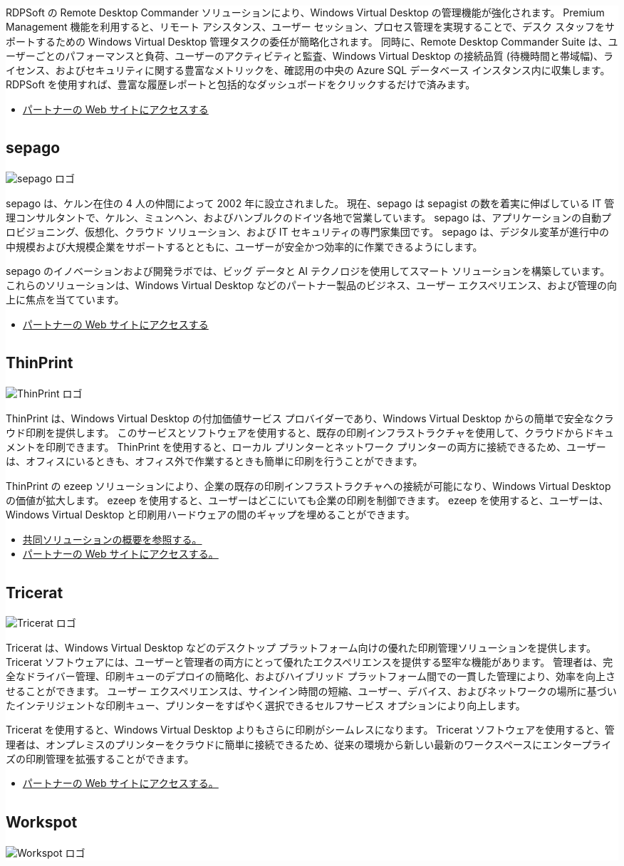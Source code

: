 RDPSoft の Remote Desktop Commander ソリューションにより、Windows Virtual Desktop の管理機能が強化されます。 Premium Management 機能を利用すると、リモート アシスタンス、ユーザー セッション、プロセス管理を実現することで、デスク スタッフをサポートするための Windows Virtual Desktop 管理タスクの委任が簡略化されます。 同時に、Remote Desktop Commander Suite は、ユーザーごとのパフォーマンスと負荷、ユーザーのアクティビティと監査、Windows Virtual Desktop の接続品質 (待機時間と帯域幅)、ライセンス、およびセキュリティに関する豊富なメトリックを、確認用の中央の Azure SQL データベース インスタンス内に収集します。 RDPSoft を使用すれば、豊富な履歴レポートと包括的なダッシュボードをクリックするだけで済みます。

- [パートナーの Web サイトにアクセスする](https://www.rdpsoft.com/products/remote-desktop-commander/suite/)

## <a name="sepago"></a>sepago

![sepago ロゴ](./media/partners/sepago.png)

sepago は、ケルン在住の 4 人の仲間によって 2002 年に設立されました。 現在、sepago は sepagist の数を着実に伸ばしている IT 管理コンサルタントで、ケルン、ミュンヘン、およびハンブルクのドイツ各地で営業しています。 sepago は、アプリケーションの自動プロビジョニング、仮想化、クラウド ソリューション、および IT セキュリティの専門家集団です。 sepago は、デジタル変革が進行中の中規模および大規模企業をサポートするとともに、ユーザーが安全かつ効率的に作業できるようにします。

sepago のイノベーションおよび開発ラボでは、ビッグ データと AI テクノロジを使用してスマート ソリューションを構築しています。 これらのソリューションは、Windows Virtual Desktop などのパートナー製品のビジネス、ユーザー エクスペリエンス、および管理の向上に焦点を当てています。

- [パートナーの Web サイトにアクセスする](https://www.sepago.de/wvd-value-add-tools/)

## <a name="thinprint"></a>ThinPrint

![ThinPrint ロゴ](./media/partners/thinprint.png)

ThinPrint は、Windows Virtual Desktop の付加価値サービス プロバイダーであり、Windows Virtual Desktop からの簡単で安全なクラウド印刷を提供します。 このサービスとソフトウェアを使用すると、既存の印刷インフラストラクチャを使用して、クラウドからドキュメントを印刷できます。 ThinPrint を使用すると、ローカル プリンターとネットワーク プリンターの両方に接続できるため、ユーザーは、オフィスにいるときも、オフィス外で作業するときも簡単に印刷を行うことができます。

ThinPrint の ezeep ソリューションにより、企業の既存の印刷インフラストラクチャへの接続が可能になり、Windows Virtual Desktop の価値が拡大します。 ezeep を使用すると、ユーザーはどこにいても企業の印刷を制御できます。 ezeep を使用すると、ユーザーは、Windows Virtual Desktop と印刷用ハードウェアの間のギャップを埋めることができます。

- [共同ソリューションの概要を参照する。](https://query.prod.cms.rt.microsoft.com/cms/api/am/binary/RE3oYas)
- [パートナーの Web サイトにアクセスする。](https://www.ezeep.com/wvd-printing)

## <a name="tricerat"></a>Tricerat

![Tricerat ロゴ](./media/partners/tricerat.png)

Tricerat は、Windows Virtual Desktop などのデスクトップ プラットフォーム向けの優れた印刷管理ソリューションを提供します。 Tricerat ソフトウェアには、ユーザーと管理者の両方にとって優れたエクスペリエンスを提供する堅牢な機能があります。 管理者は、完全なドライバー管理、印刷キューのデプロイの簡略化、およびハイブリッド プラットフォーム間での一貫した管理により、効率を向上させることができます。 ユーザー エクスペリエンスは、サインイン時間の短縮、ユーザー、デバイス、およびネットワークの場所に基づいたインテリジェントな印刷キュー、プリンターをすばやく選択できるセルフサービス オプションにより向上します。 

Tricerat を使用すると、Windows Virtual Desktop よりもさらに印刷がシームレスになります。 Tricerat ソフトウェアを使用すると、管理者は、オンプレミスのプリンターをクラウドに簡単に接続できるため、従来の環境から新しい最新のワークスペースにエンタープライズの印刷管理を拡張することができます。

- [パートナーの Web サイトにアクセスする。](https://www.tricerat.com/microsoft-printing)

## <a name="workspot"></a>Workspot

![Workspot ロゴ](./media/partners/workspot.png)
